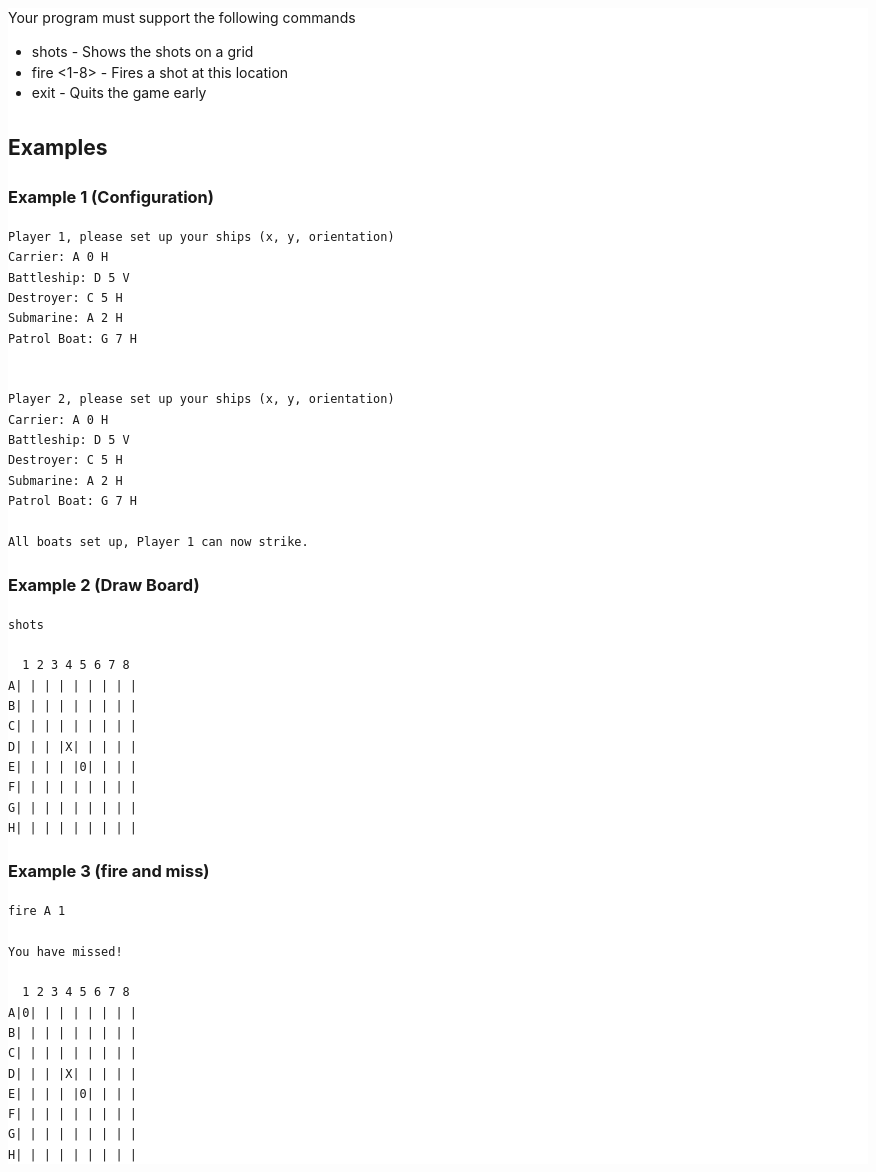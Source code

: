 Your program must support the following commands

* shots - Shows the shots on a grid 
* fire <A-H> <1-8> - Fires a shot at this location
* exit - Quits the game early


## Examples

### Example 1 (Configuration)

```
Player 1, please set up your ships (x, y, orientation)
Carrier: A 0 H
Battleship: D 5 V
Destroyer: C 5 H
Submarine: A 2 H
Patrol Boat: G 7 H


Player 2, please set up your ships (x, y, orientation)
Carrier: A 0 H
Battleship: D 5 V
Destroyer: C 5 H
Submarine: A 2 H
Patrol Boat: G 7 H

All boats set up, Player 1 can now strike.
```

### Example 2 (Draw Board)

```
shots

  1 2 3 4 5 6 7 8
A| | | | | | | | |
B| | | | | | | | |
C| | | | | | | | |
D| | | |X| | | | |
E| | | | |0| | | |
F| | | | | | | | |
G| | | | | | | | |
H| | | | | | | | |
```



### Example 3 (fire and miss)

```
fire A 1

You have missed!

  1 2 3 4 5 6 7 8
A|0| | | | | | | |
B| | | | | | | | |
C| | | | | | | | |
D| | | |X| | | | |
E| | | | |0| | | |
F| | | | | | | | |
G| | | | | | | | |
H| | | | | | | | |
```
